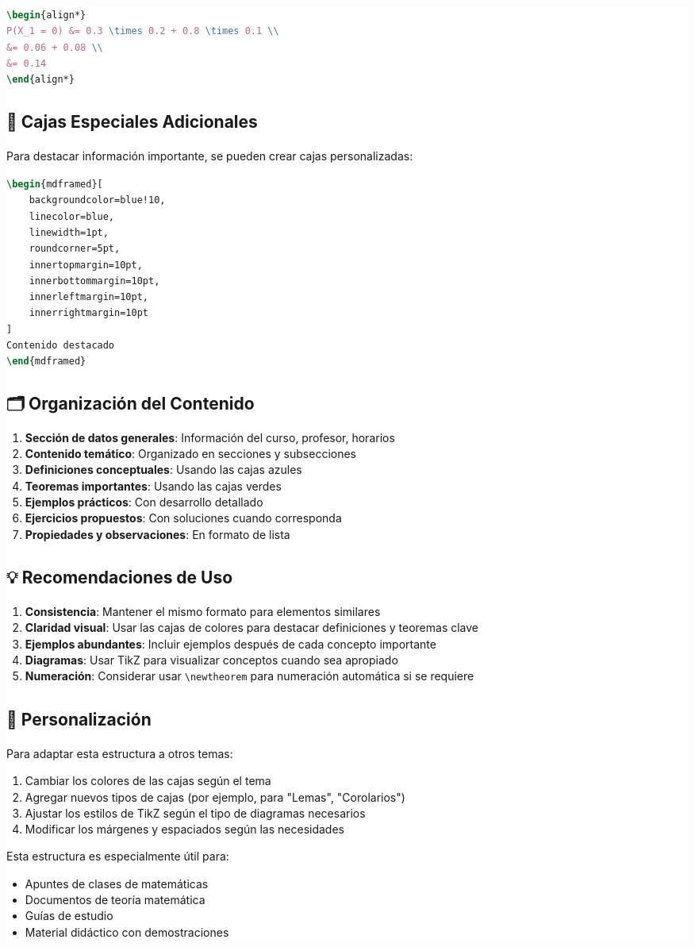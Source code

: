 ```latex
\begin{align*}
P(X_1 = 0) &= 0.3 \times 0.2 + 0.8 \times 0.1 \\
&= 0.06 + 0.08 \\
&= 0.14
\end{align*}
```

## 📝 Cajas Especiales Adicionales

Para destacar información importante, se pueden crear cajas personalizadas:

```latex
\begin{mdframed}[
    backgroundcolor=blue!10,
    linecolor=blue,
    linewidth=1pt,
    roundcorner=5pt,
    innertopmargin=10pt,
    innerbottommargin=10pt,
    innerleftmargin=10pt,
    innerrightmargin=10pt
]
Contenido destacado
\end{mdframed}
```

## 🗂️ Organización del Contenido

1. **Sección de datos generales**: Información del curso, profesor, horarios
2. **Contenido temático**: Organizado en secciones y subsecciones
3. **Definiciones conceptuales**: Usando las cajas azules
4. **Teoremas importantes**: Usando las cajas verdes
5. **Ejemplos prácticos**: Con desarrollo detallado
6. **Ejercicios propuestos**: Con soluciones cuando corresponda
7. **Propiedades y observaciones**: En formato de lista

## 💡 Recomendaciones de Uso

1. **Consistencia**: Mantener el mismo formato para elementos similares
2. **Claridad visual**: Usar las cajas de colores para destacar definiciones y teoremas clave
3. **Ejemplos abundantes**: Incluir ejemplos después de cada concepto importante
4. **Diagramas**: Usar TikZ para visualizar conceptos cuando sea apropiado
5. **Numeración**: Considerar usar `\newtheorem` para numeración automática si se requiere

## 🔧 Personalización

Para adaptar esta estructura a otros temas:

1. Cambiar los colores de las cajas según el tema
2. Agregar nuevos tipos de cajas (por ejemplo, para "Lemas", "Corolarios")
3. Ajustar los estilos de TikZ según el tipo de diagramas necesarios
4. Modificar los márgenes y espaciados según las necesidades

Esta estructura es especialmente útil para:
- Apuntes de clases de matemáticas
- Documentos de teoría matemática
- Guías de estudio
- Material didáctico con demostraciones
